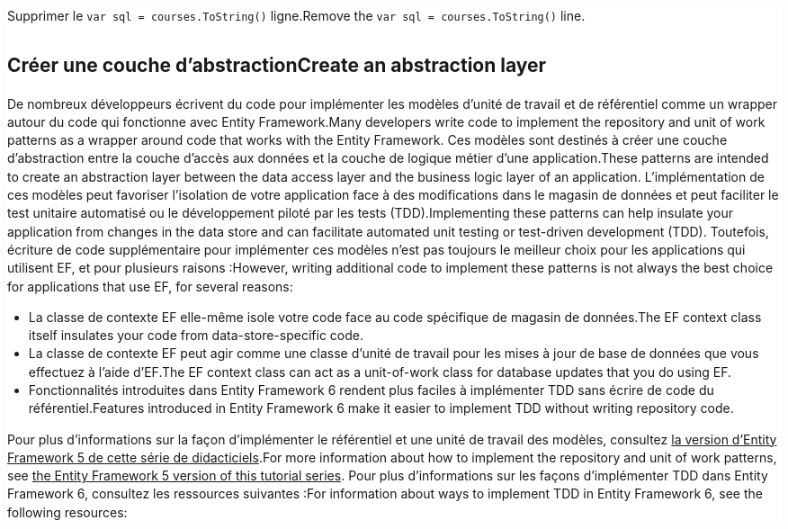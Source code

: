<span data-ttu-id="c5ca7-213">Supprimer le `var sql = courses.ToString()` ligne.</span><span class="sxs-lookup"><span data-stu-id="c5ca7-213">Remove the `var sql = courses.ToString()` line.</span></span>

## <a name="create-an-abstraction-layer"></a><span data-ttu-id="c5ca7-214">Créer une couche d’abstraction</span><span class="sxs-lookup"><span data-stu-id="c5ca7-214">Create an abstraction layer</span></span>

<span data-ttu-id="c5ca7-215">De nombreux développeurs écrivent du code pour implémenter les modèles d’unité de travail et de référentiel comme un wrapper autour du code qui fonctionne avec Entity Framework.</span><span class="sxs-lookup"><span data-stu-id="c5ca7-215">Many developers write code to implement the repository and unit of work patterns as a wrapper around code that works with the Entity Framework.</span></span> <span data-ttu-id="c5ca7-216">Ces modèles sont destinés à créer une couche d’abstraction entre la couche d’accès aux données et la couche de logique métier d’une application.</span><span class="sxs-lookup"><span data-stu-id="c5ca7-216">These patterns are intended to create an abstraction layer between the data access layer and the business logic layer of an application.</span></span> <span data-ttu-id="c5ca7-217">L’implémentation de ces modèles peut favoriser l’isolation de votre application face à des modifications dans le magasin de données et peut faciliter le test unitaire automatisé ou le développement piloté par les tests (TDD).</span><span class="sxs-lookup"><span data-stu-id="c5ca7-217">Implementing these patterns can help insulate your application from changes in the data store and can facilitate automated unit testing or test-driven development (TDD).</span></span> <span data-ttu-id="c5ca7-218">Toutefois, écriture de code supplémentaire pour implémenter ces modèles n’est pas toujours le meilleur choix pour les applications qui utilisent EF, et pour plusieurs raisons :</span><span class="sxs-lookup"><span data-stu-id="c5ca7-218">However, writing additional code to implement these patterns is not always the best choice for applications that use EF, for several reasons:</span></span>

- <span data-ttu-id="c5ca7-219">La classe de contexte EF elle-même isole votre code face au code spécifique de magasin de données.</span><span class="sxs-lookup"><span data-stu-id="c5ca7-219">The EF context class itself insulates your code from data-store-specific code.</span></span>
- <span data-ttu-id="c5ca7-220">La classe de contexte EF peut agir comme une classe d’unité de travail pour les mises à jour de base de données que vous effectuez à l’aide d’EF.</span><span class="sxs-lookup"><span data-stu-id="c5ca7-220">The EF context class can act as a unit-of-work class for database updates that you do using EF.</span></span>
- <span data-ttu-id="c5ca7-221">Fonctionnalités introduites dans Entity Framework 6 rendent plus faciles à implémenter TDD sans écrire de code du référentiel.</span><span class="sxs-lookup"><span data-stu-id="c5ca7-221">Features introduced in Entity Framework 6 make it easier to implement TDD without writing repository code.</span></span>

<span data-ttu-id="c5ca7-222">Pour plus d’informations sur la façon d’implémenter le référentiel et une unité de travail des modèles, consultez [la version d’Entity Framework 5 de cette série de didacticiels](../../older-versions/getting-started-with-ef-5-using-mvc-4/implementing-the-repository-and-unit-of-work-patterns-in-an-asp-net-mvc-application.md).</span><span class="sxs-lookup"><span data-stu-id="c5ca7-222">For more information about how to implement the repository and unit of work patterns, see [the Entity Framework 5 version of this tutorial series](../../older-versions/getting-started-with-ef-5-using-mvc-4/implementing-the-repository-and-unit-of-work-patterns-in-an-asp-net-mvc-application.md).</span></span> <span data-ttu-id="c5ca7-223">Pour plus d’informations sur les façons d’implémenter TDD dans Entity Framework 6, consultez les ressources suivantes :</span><span class="sxs-lookup"><span data-stu-id="c5ca7-223">For information about ways to implement TDD in Entity Framework 6, see the following resources:</span></span>
